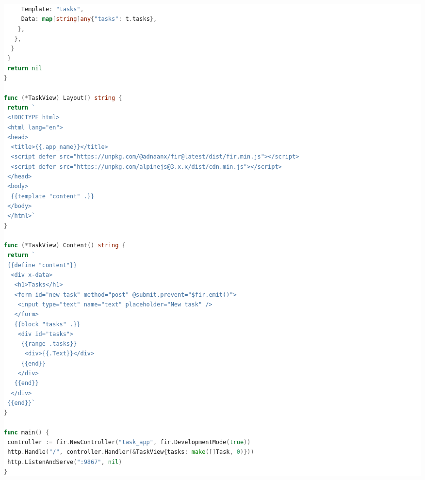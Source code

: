 ```go
     Template: "tasks",
     Data: map[string]any{"tasks": t.tasks},
    },
   },
  }
 }
 return nil
}

func (*TaskView) Layout() string {
 return `
 <!DOCTYPE html>
 <html lang="en">
 <head>
  <title>{{.app_name}}</title>
  <script defer src="https://unpkg.com/@adnaanx/fir@latest/dist/fir.min.js"></script>
  <script defer src="https://unpkg.com/alpinejs@3.x.x/dist/cdn.min.js"></script>
 </head>
 <body>
  {{template "content" .}}
 </body>
 </html>`
}

func (*TaskView) Content() string {
 return `
 {{define "content"}}
  <div x-data>
   <h1>Tasks</h1>
   <form id="new-task" method="post" @submit.prevent="$fir.emit()">
    <input type="text" name="text" placeholder="New task" />
   </form>
   {{block "tasks" .}}
    <div id="tasks">
     {{range .tasks}}
      <div>{{.Text}}</div>
     {{end}}
    </div>
   {{end}}
  </div>
 {{end}}`
}

func main() {
 controller := fir.NewController("task_app", fir.DevelopmentMode(true))
 http.Handle("/", controller.Handler(&TaskView{tasks: make([]Task, 0)}))
 http.ListenAndServe(":9867", nil)
}


```
